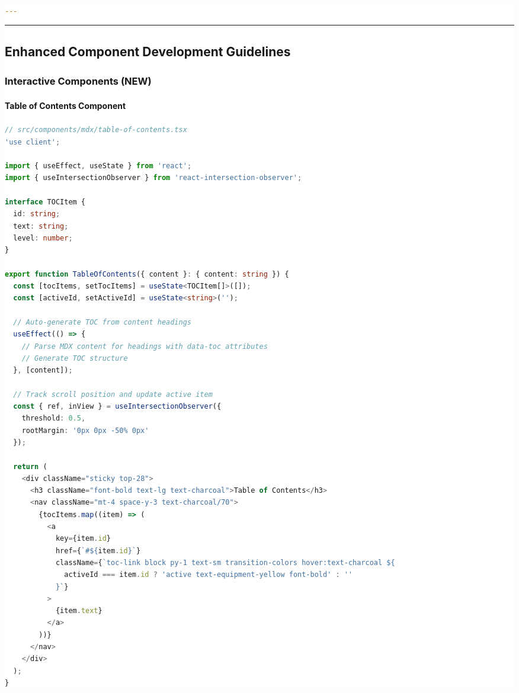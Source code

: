 ```yaml
---
```

---

## **Enhanced Component Development Guidelines**

### **Interactive Components (NEW)**

#### **Table of Contents Component**
```typescript
// src/components/mdx/table-of-contents.tsx
'use client';

import { useEffect, useState } from 'react';
import { useIntersectionObserver } from 'react-intersection-observer';

interface TOCItem {
  id: string;
  text: string;
  level: number;
}

export function TableOfContents({ content }: { content: string }) {
  const [tocItems, setTocItems] = useState<TOCItem[]>([]);
  const [activeId, setActiveId] = useState<string>('');

  // Auto-generate TOC from content headings
  useEffect(() => {
    // Parse MDX content for headings with data-toc attributes
    // Generate TOC structure
  }, [content]);

  // Track scroll position and update active item
  const { ref, inView } = useIntersectionObserver({
    threshold: 0.5,
    rootMargin: '0px 0px -50% 0px'
  });

  return (
    <div className="sticky top-28">
      <h3 className="font-bold text-lg text-charcoal">Table of Contents</h3>
      <nav className="mt-4 space-y-3 text-charcoal/70">
        {tocItems.map((item) => (
          <a
            key={item.id}
            href={`#${item.id}`}
            className={`toc-link block py-1 text-sm transition-colors hover:text-charcoal ${
              activeId === item.id ? 'active text-equipment-yellow font-bold' : ''
            }`}
          >
            {item.text}
          </a>
        ))}
      </nav>
    </div>
  );
}
```
